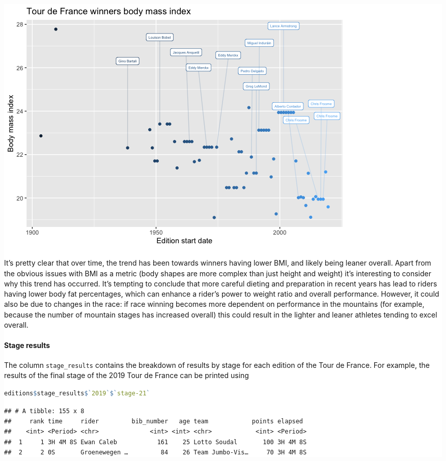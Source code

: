 ![](/assets/images/bmi_over_time-1.png)

It’s pretty clear that over time, the trend has been towards winners
having lower BMI, and likely being leaner overall. Apart from the
obvious issues with BMI as a metric (body shapes are more complex than
just height and weight) it’s interesting to consider why this trend has
occurred. It’s tempting to conclude that more careful dieting and
preparation in recent years has lead to riders having lower body fat
percentages, which can enhance a rider’s power to weight ratio and
overall performance. However, it could also be due to changes in the
race: if race winning becomes more dependent on performance in the
mountains (for example, because the number of mountain stages has
increased overall) this could result in the lighter and leaner athletes
tending to excel overall.

#### Stage results

The column `stage_results` contains the breakdown of results by stage
for each edition of the Tour de France. For example, the results of the
final stage of the 2019 Tour de France can be printed using

``` r
editions$stage_results$`2019`$`stage-21`
```

    ## # A tibble: 155 x 8
    ##     rank time     rider         bib_number   age team            points elapsed 
    ##    <int> <Period> <chr>              <int> <int> <chr>            <int> <Period>
    ##  1     1 3H 4M 8S Ewan Caleb           161    25 Lotto Soudal       100 3H 4M 8S
    ##  2     2 0S       Groenewegen …         84    26 Team Jumbo-Vis…     70 3H 4M 8S